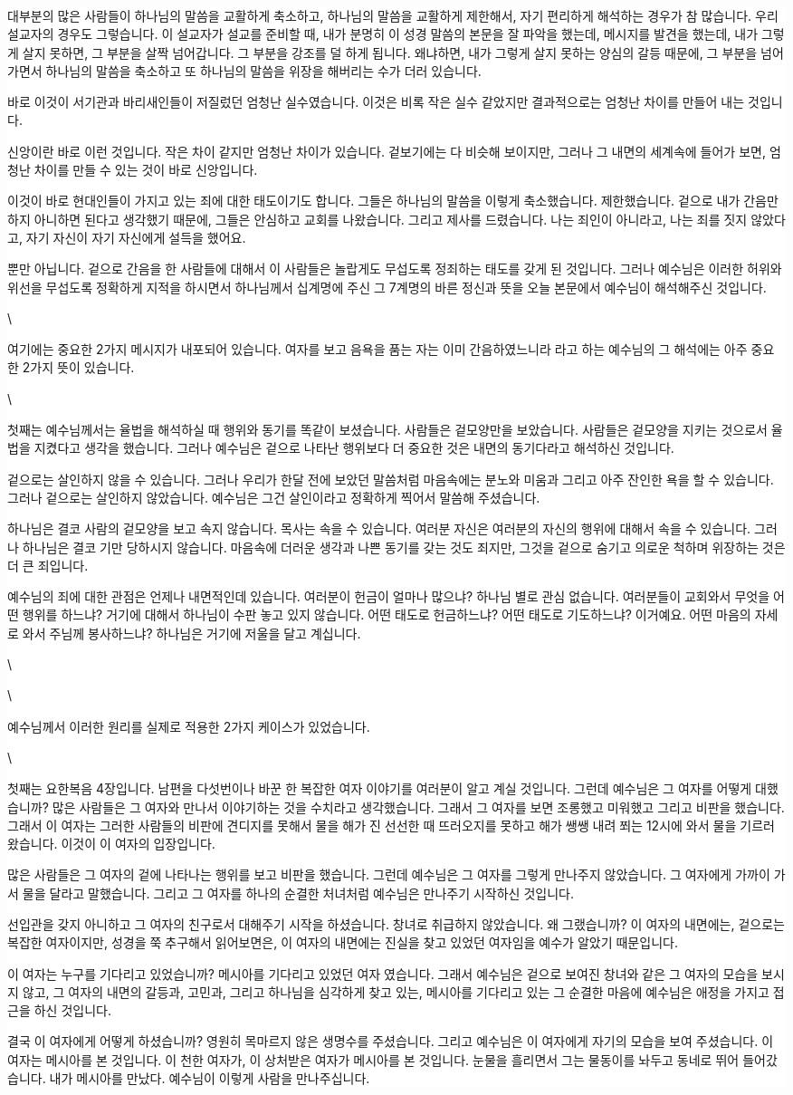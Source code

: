 대부분의 많은 사람들이 하나님의 말씀을 교활하게 축소하고, 하나님의 말씀을 교활하게 제한해서, 자기 편리하게 해석하는 경우가 참 많습니다. 우리 설교자의 경우도 그렇습니다. 이 설교자가 설교를 준비할 때, 내가 분명히 이 성경 말씀의 본문을 잘 파악을 했는데, 메시지를 발견을 했는데, 내가 그렇게 살지 못하면, 그 부분을 살짝 넘어갑니다. 그 부분을 강조를 덜 하게 됩니다. 왜냐하면, 내가 그렇게 살지 못하는 양심의 갈등 때문에, 그 부분을 넘어가면서 하나님의 말씀을 축소하고 또 하나님의 말씀을 위장을 해버리는 수가 더러 있습니다.&#x20;

바로 이것이 서기관과 바리새인들이 저질렀던 엄청난 실수였습니다. 이것은 비록 작은 실수 같았지만 결과적으로는 엄청난 차이를 만들어 내는 것입니다.

신앙이란 바로 이런 것입니다. 작은 차이 같지만 엄청난 차이가 있습니다. 겉보기에는 다 비슷해 보이지만, 그러나 그 내면의 세계속에 들어가 보면, 엄청난 차이를 만들 수 있는 것이 바로 신앙입니다.

이것이 바로 현대인들이 가지고 있는 죄에 대한 태도이기도 합니다. 그들은 하나님의 말씀을 이렇게 축소했습니다. 제한했습니다. 겉으로 내가 간음만 하지 아니하면 된다고 생각했기 때문에, 그들은 안심하고 교회를 나왔습니다. 그리고 제사를 드렸습니다. 나는 죄인이 아니라고, 나는 죄를 짓지 않았다고, 자기 자신이 자기 자신에게 설득을 했어요.

뿐만 아닙니다. 겉으로 간음을 한 사람들에 대해서 이 사람들은 놀랍게도 무섭도록 정죄하는 태도를 갖게 된 것입니다. 그러나 예수님은 이러한 허위와 위선을 무섭도록 정확하게 지적을 하시면서 하나님께서 십계명에 주신 그 7계명의 바른 정신과 뜻을 오늘 본문에서 예수님이 해석해주신 것입니다.

\


여기에는 중요한 2가지 메시지가 내포되어 있습니다. 여자를 보고 음욕을 품는 자는 이미 간음하였느니라 라고 하는 예수님의 그 해석에는 아주 중요한 2가지 뜻이 있습니다.

\


첫째는 예수님께서는 율법을 해석하실 때 행위와 동기를 똑같이 보셨습니다. 사람들은 겉모양만을 보았습니다. 사람들은 겉모양을 지키는 것으로서 율법을 지켰다고 생각을 했습니다. 그러나 예수님은 겉으로 나타난 행위보다 더 중요한 것은 내면의 동기다라고 해석하신 것입니다.

겉으로는 살인하지 않을 수 있습니다. 그러나 우리가 한달 전에 보았던 말씀처럼 마음속에는 분노와 미움과 그리고 아주 잔인한 욕을 할 수 있습니다. 그러나 겉으로는 살인하지 않았습니다. 예수님은 그건 살인이라고 정확하게 찍어서 말씀해 주셨습니다.

하나님은 결코 사람의 겉모양을 보고 속지 않습니다. 목사는 속을 수 있습니다. 여러분 자신은 여러분의 자신의 행위에 대해서 속을 수 있습니다. 그러나 하나님은 결코 기만 당하시지 않습니다. 마음속에 더러운 생각과 나쁜 동기를 갖는 것도 죄지만, 그것을 겉으로 숨기고 의로운 척하며 위장하는 것은 더 큰 죄입니다.

예수님의 죄에 대한 관점은 언제나 내면적인데 있습니다. 여러분이 헌금이 얼마나 많으냐? 하나님 별로 관심 없습니다. 여러분들이 교회와서 무엇을 어떤 행위를 하느냐? 거기에 대해서 하나님이 수판 놓고 있지 않습니다. 어떤 태도로 헌금하느냐? 어떤 태도로 기도하느냐? 이거예요. 어떤 마음의 자세로 와서 주님께 봉사하느냐? 하나님은 거기에 저울을 달고 계십니다.&#x20;

\


\


예수님께서 이러한 원리를 실제로 적용한 2가지 케이스가 있었습니다.

\


첫째는 요한복음 4장입니다. 남편을 다섯번이나 바꾼 한 복잡한 여자 이야기를 여러분이 알고 계실 것입니다. 그런데 예수님은 그 여자를 어떻게 대했습니까? 많은 사람들은 그 여자와 만나서 이야기하는 것을 수치라고 생각했습니다. 그래서 그 여자를 보면 조롱했고 미워했고 그리고 비판을 했습니다. 그래서 이 여자는 그러한 사람들의 비판에 견디지를 못해서 물을 해가 진 선선한 때 뜨러오지를 못하고 해가 쌩쌩 내려 쬐는 12시에 와서 물을 기르러 왔습니다. 이것이 이 여자의 입장입니다.

많은 사람들은 그 여자의 겉에 나타나는 행위를 보고 비판을 했습니다. 그런데 예수님은 그 여자를 그렇게 만나주지 않았습니다. 그 여자에게 가까이 가서 물을 달라고 말했습니다. 그리고 그 여자를 하나의 순결한 처녀처럼 예수님은 만나주기 시작하신 것입니다.

선입관을 갖지 아니하고 그 여자의 친구로서 대해주기 시작을 하셨습니다. 창녀로 취급하지 않았습니다. 왜 그랬습니까? 이 여자의 내면에는, 겉으로는 복잡한 여자이지만, 성경을 쭉 추구해서 읽어보면은, 이 여자의 내면에는 진실을 찾고 있었던 여자임을 예수가 알았기 때문입니다.

이 여자는 누구를 기다리고 있었습니까? 메시아를 기다리고 있었던 여자 였습니다. 그래서 예수님은 겉으로 보여진 창녀와 같은 그 여자의 모습을 보시지 않고, 그 여자의 내면의 갈등과, 고민과, 그리고 하나님을 심각하게 찾고 있는, 메시아를 기다리고 있는 그 순결한 마음에 예수님은 애정을 가지고 접근을 하신 것입니다.

결국 이 여자에게 어떻게 하셨습니까? 영원히 목마르지 않은 생명수를 주셨습니다. 그리고 예수님은 이 여자에게 자기의 모습을 보여 주셨습니다. 이 여자는 메시아를 본 것입니다. 이 천한 여자가, 이 상처받은 여자가 메시아를 본 것입니다. 눈물을 흘리면서 그는 물동이를 놔두고 동네로 뛰어 들어갔습니다. 내가 메시아를 만났다. 예수님이 이렇게 사람을 만나주십니다.
